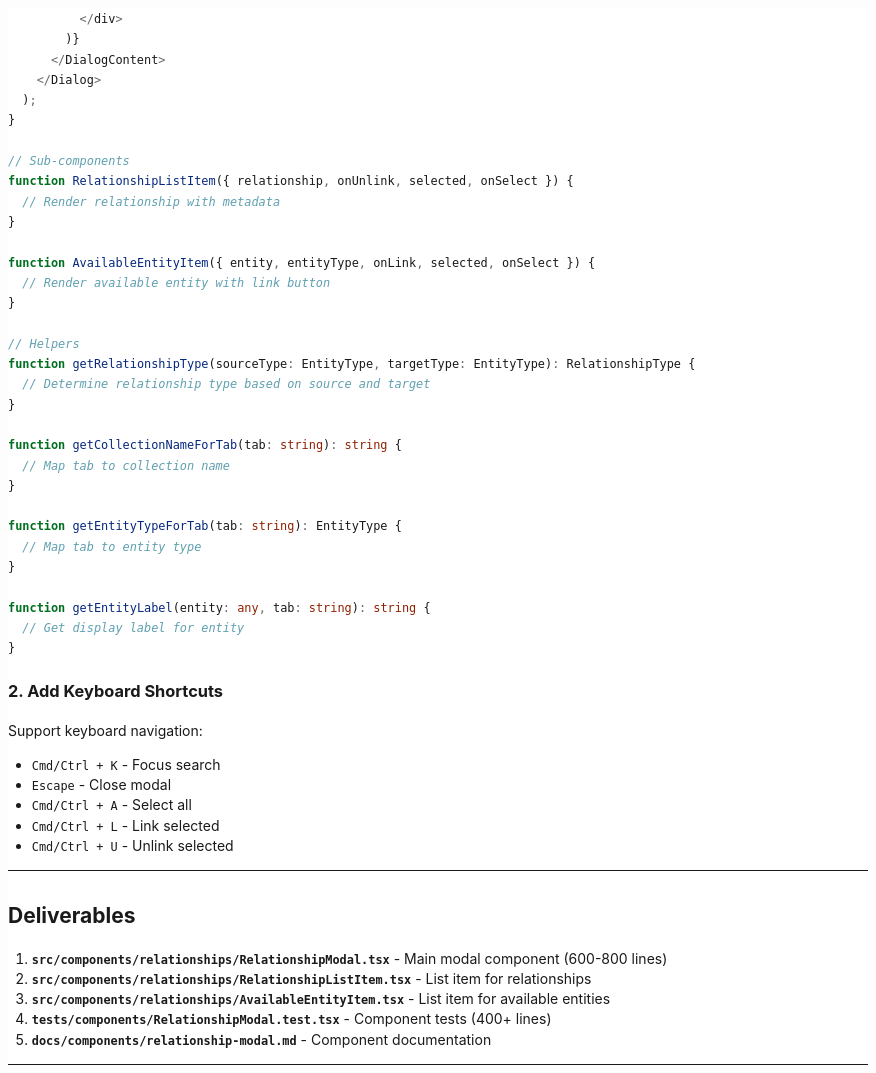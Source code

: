 ```typescript
          </div>
        )}
      </DialogContent>
    </Dialog>
  );
}

// Sub-components
function RelationshipListItem({ relationship, onUnlink, selected, onSelect }) {
  // Render relationship with metadata
}

function AvailableEntityItem({ entity, entityType, onLink, selected, onSelect }) {
  // Render available entity with link button
}

// Helpers
function getRelationshipType(sourceType: EntityType, targetType: EntityType): RelationshipType {
  // Determine relationship type based on source and target
}

function getCollectionNameForTab(tab: string): string {
  // Map tab to collection name
}

function getEntityTypeForTab(tab: string): EntityType {
  // Map tab to entity type
}

function getEntityLabel(entity: any, tab: string): string {
  // Get display label for entity
}
```

### 2. Add Keyboard Shortcuts

Support keyboard navigation:
- `Cmd/Ctrl + K` - Focus search
- `Escape` - Close modal
- `Cmd/Ctrl + A` - Select all
- `Cmd/Ctrl + L` - Link selected
- `Cmd/Ctrl + U` - Unlink selected

---

## Deliverables

1. **`src/components/relationships/RelationshipModal.tsx`** - Main modal component (600-800 lines)
2. **`src/components/relationships/RelationshipListItem.tsx`** - List item for relationships
3. **`src/components/relationships/AvailableEntityItem.tsx`** - List item for available entities
4. **`tests/components/RelationshipModal.test.tsx`** - Component tests (400+ lines)
5. **`docs/components/relationship-modal.md`** - Component documentation

---